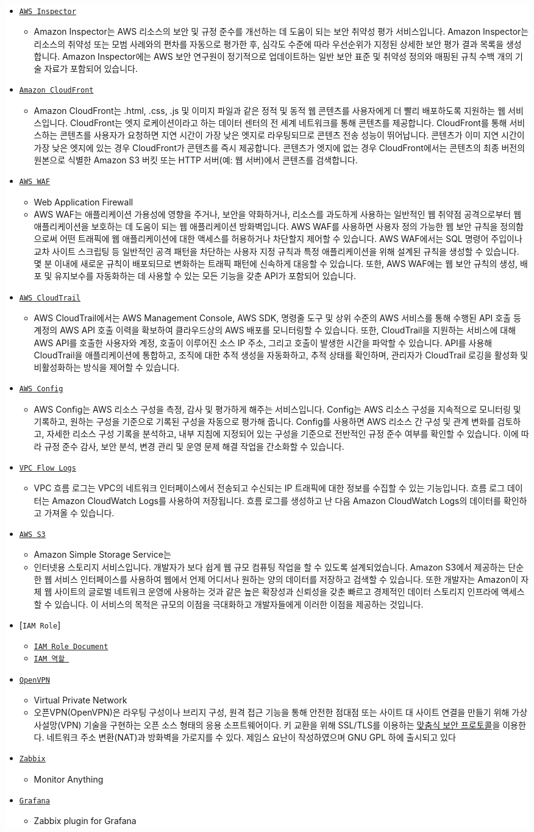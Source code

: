 - [`AWS Inspector`](https://aws.amazon.com/ko/inspector/)
	- Amazon Inspector는 AWS 리소스의 보안 및 규정 준수를 개선하는 데 도움이 되는 보안 취약성 평가 서비스입니다. Amazon Inspector는 리소스의 취약성 또는 모범 사례와의 편차를 자동으로 평가한 후, 심각도 수준에 따라 우선순위가 지정된 상세한 보안 평가 결과 목록을 생성합니다. Amazon Inspector에는 AWS 보안 연구원이 정기적으로 업데이트하는 일반 보안 표준 및 취약성 정의와 매핑된 규칙 수백 개의 기술 자료가 포함되어 있습니다.
- [`Amazon CloudFront`](https://docs.aws.amazon.com/ko_kr/AmazonCloudFront/latest/DeveloperGuide/Introduction.html) 
	- Amazon CloudFront는 .html, .css, .js 및 이미지 파일과 같은 정적 및 동적 웹 콘텐츠를 사용자에게 더 빨리 배포하도록 지원하는 웹 서비스입니다. CloudFront는 엣지 로케이션이라고 하는 데이터 센터의 전 세계 네트워크를 통해 콘텐츠를 제공합니다. CloudFront를 통해 서비스하는 콘텐츠를 사용자가 요청하면 지연 시간이 가장 낮은 엣지로 라우팅되므로 콘텐츠 전송 성능이 뛰어납니다. 콘텐츠가 이미 지연 시간이 가장 낮은 엣지에 있는 경우 CloudFront가 콘텐츠를 즉시 제공합니다. 콘텐츠가 엣지에 없는 경우 CloudFront에서는 콘텐츠의 최종 버전의 원본으로 식별한 Amazon S3 버킷 또는 HTTP 서버(예: 웹 서버)에서 콘텐츠를 검색합니다. 
- [`AWS WAF`](https://aws.amazon.com/ko/waf/)
	- Web Application Firewall
	- AWS WAF는 애플리케이션 가용성에 영향을 주거나, 보안을 약화하거나, 리소스를 과도하게 사용하는 일반적인 웹 취약점 공격으로부터 웹 애플리케이션을 보호하는 데 도움이 되는 웹 애플리케이션 방화벽입니다. AWS WAF를 사용하면 사용자 정의 가능한 웹 보안 규칙을 정의함으로써 어떤 트래픽에 웹 애플리케이션에 대한 액세스를 허용하거나 차단할지 제어할 수 있습니다. AWS WAF에서는 SQL 명령어 주입이나 교차 사이트 스크립팅 등 일반적인 공격 패턴을 차단하는 사용자 지정 규칙과 특정 애플리케이션을 위해 설계된 규칙을 생성할 수 있습니다. 몇 분 이내에 새로운 규칙이 배포되므로 변화하는 트래픽 패턴에 신속하게 대응할 수 있습니다. 또한, AWS WAF에는 웹 보안 규칙의 생성, 배포 및 유지보수를 자동화하는 데 사용할 수 있는 모든 기능을 갖춘 API가 포함되어 있습니다.
- [`AWS CloudTrail`](https://aws.amazon.com/ko/documentation/cloudtrail/)
	- AWS CloudTrail에서는 AWS Management Console, AWS SDK, 명령줄 도구 및 상위 수준의 AWS 서비스를 통해 수행된 API 호출 등 계정의 AWS API 호출 이력을 확보하여 클라우드상의 AWS 배포를 모니터링할 수 있습니다. 또한, CloudTrail을 지원하는 서비스에 대해 AWS API를 호출한 사용자와 계정, 호출이 이루어진 소스 IP 주소, 그리고 호출이 발생한 시간을 파악할 수 있습니다. API를 사용해 CloudTrail을 애플리케이션에 통합하고, 조직에 대한 추적 생성을 자동화하고, 추적 상태를 확인하며, 관리자가 CloudTrail 로깅을 활성화 및 비활성화하는 방식을 제어할 수 있습니다. 
- [`AWS Config`](https://aws.amazon.com/ko/config/)
	- AWS Config는 AWS 리소스 구성을 측정, 감사 및 평가하게 해주는 서비스입니다. Config는 AWS 리소스 구성을 지속적으로 모니터링 및 기록하고, 원하는 구성을 기준으로 기록된 구성을 자동으로 평가해 줍니다. Config를 사용하면 AWS 리소스 간 구성 및 관계 변화를 검토하고, 자세한 리소스 구성 기록을 분석하고, 내부 지침에 지정되어 있는 구성을 기준으로 전반적인 규정 준수 여부를 확인할 수 있습니다. 이에 따라 규정 준수 감사, 보안 분석, 변경 관리 및 운영 문제 해결 작업을 간소화할 수 있습니다. 
- [`VPC Flow Logs`](https://docs.aws.amazon.com/ko_kr/AmazonVPC/latest/UserGuide/flow-logs.html)
	- VPC 흐름 로그는 VPC의 네트워크 인터페이스에서 전송되고 수신되는 IP 트래픽에 대한 정보를 수집할 수 있는 기능입니다. 흐름 로그 데이터는 Amazon CloudWatch Logs를 사용하여 저장됩니다. 흐름 로그를 생성하고 난 다음 Amazon CloudWatch Logs의 데이터를 확인하고 가져올 수 있습니다. 
- [`AWS S3`](https://docs.aws.amazon.com/ko_kr/AmazonS3/latest/dev/Welcome.html)
	- Amazon Simple Storage Service는
	- 인터넷용 스토리지 서비스입니다. 개발자가 보다 쉽게 웹 규모 컴퓨팅 작업을 할 수 있도록 설계되었습니다. Amazon S3에서 제공하는 단순한 웹 서비스 인터페이스를 사용하여 웹에서 언제 어디서나 원하는 양의 데이터를 저장하고 검색할 수 있습니다. 또한 개발자는 Amazon이 자체 웹 사이트의 글로벌 네트워크 운영에 사용하는 것과 같은 높은 확장성과 신뢰성을 갖춘 빠르고 경제적인 데이터 스토리지 인프라에 액세스할 수 있습니다. 이 서비스의 목적은 규모의 이점을 극대화하고 개발자들에게 이러한 이점을 제공하는 것입니다.
- [`IAM Role`]
	- [`IAM Role Document`](https://docs.aws.amazon.com/ko_kr/AWSCloudFormation/latest/UserGuide/aws-resource-iam-role.html)
	- [`IAM 역할 `](https://docs.aws.amazon.com/ko_kr/AWSEC2/latest/UserGuide/iam-roles-for-amazon-ec2.html)

- [`OpenVPN`](https://openvpn.net/)
	- Virtual Private Network
	- 오픈VPN(OpenVPN)은 라우팅 구성이나 브리지 구성, 원격 접근 기능을 통해 안전한 점대점 또는 사이트 대 사이트 연결을 만들기 위해 가상 사설망(VPN) 기술을 구현하는 오픈 소스 형태의 응용 소프트웨어이다. 키 교환을 위해 SSL/TLS를 이용하는 [맞춤식 보안 프로토콜](https://openvpn.net/index.php/open-source/documentation/security-overview.html)을 이용한다. 네트워크 주소 변환(NAT)과 방화벽을 가로지를 수 있다. 제임스 요난이 작성하였으며 GNU GPL 하에 출시되고 있다
- [`Zabbix`](https://www.zabbix.com/)
	- Monitor Anything
- [`Grafana`](https://grafana.com/plugins/alexanderzobnin-zabbix-app)
	- Zabbix plugin for Grafana

